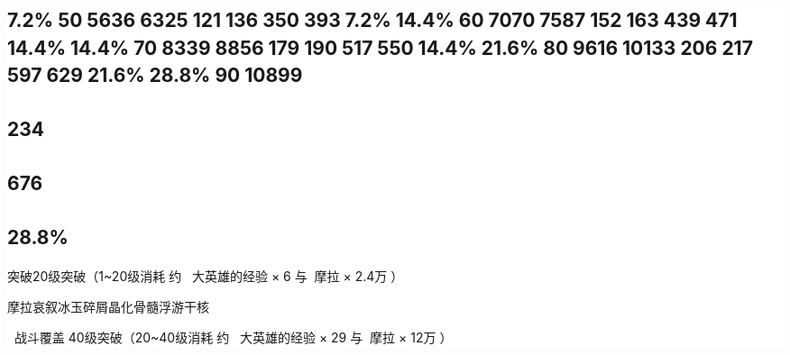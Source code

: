 7.2%
50
5636
6325
121
136
350
393
7.2%
14.4%
60
7070
7587
152
163
439
471
14.4%
14.4%
70
8339
8856
179
190
517
550
14.4%
21.6%
80
9616
10133
206
217
597
629
21.6%
28.8%
90
10899
-
234
-
676
-
28.8%
-

突破20级突破（1~20级消耗 约   大英雄的经验 × 6 与  摩拉 × 2.4万 ）

摩拉哀叙冰玉碎屑晶化骨髓浮游干核

  战斗覆盖
40级突破（20~40级消耗 约   大英雄的经验 × 29 与  摩拉 × 12万 ）
